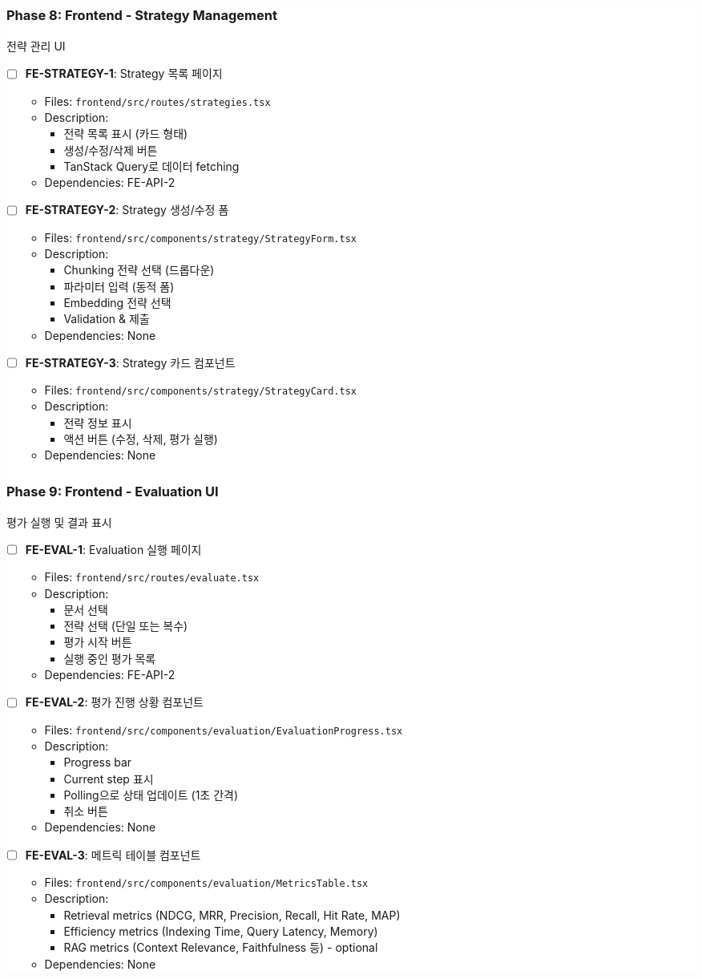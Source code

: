 ### Phase 8: Frontend - Strategy Management
전략 관리 UI

- [ ] **FE-STRATEGY-1**: Strategy 목록 페이지
  - Files: `frontend/src/routes/strategies.tsx`
  - Description:
    - 전략 목록 표시 (카드 형태)
    - 생성/수정/삭제 버튼
    - TanStack Query로 데이터 fetching
  - Dependencies: FE-API-2

- [ ] **FE-STRATEGY-2**: Strategy 생성/수정 폼
  - Files: `frontend/src/components/strategy/StrategyForm.tsx`
  - Description:
    - Chunking 전략 선택 (드롭다운)
    - 파라미터 입력 (동적 폼)
    - Embedding 전략 선택
    - Validation & 제출
  - Dependencies: None

- [ ] **FE-STRATEGY-3**: Strategy 카드 컴포넌트
  - Files: `frontend/src/components/strategy/StrategyCard.tsx`
  - Description:
    - 전략 정보 표시
    - 액션 버튼 (수정, 삭제, 평가 실행)
  - Dependencies: None

### Phase 9: Frontend - Evaluation UI
평가 실행 및 결과 표시

- [ ] **FE-EVAL-1**: Evaluation 실행 페이지
  - Files: `frontend/src/routes/evaluate.tsx`
  - Description:
    - 문서 선택
    - 전략 선택 (단일 또는 복수)
    - 평가 시작 버튼
    - 실행 중인 평가 목록
  - Dependencies: FE-API-2

- [ ] **FE-EVAL-2**: 평가 진행 상황 컴포넌트
  - Files: `frontend/src/components/evaluation/EvaluationProgress.tsx`
  - Description:
    - Progress bar
    - Current step 표시
    - Polling으로 상태 업데이트 (1초 간격)
    - 취소 버튼
  - Dependencies: None

- [ ] **FE-EVAL-3**: 메트릭 테이블 컴포넌트
  - Files: `frontend/src/components/evaluation/MetricsTable.tsx`
  - Description:
    - Retrieval metrics (NDCG, MRR, Precision, Recall, Hit Rate, MAP)
    - Efficiency metrics (Indexing Time, Query Latency, Memory)
    - RAG metrics (Context Relevance, Faithfulness 등) - optional
  - Dependencies: None
